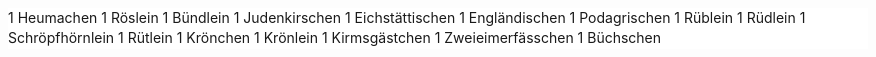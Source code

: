    <td style="text-align:right;"> 1 </td>
  </tr>
  <tr>
   <td style="text-align:left;"> Heumachen </td>
   <td style="text-align:right;"> 1 </td>
  </tr>
  <tr>
   <td style="text-align:left;"> Röslein </td>
   <td style="text-align:right;"> 1 </td>
  </tr>
  <tr>
   <td style="text-align:left;"> Bündlein </td>
   <td style="text-align:right;"> 1 </td>
  </tr>
  <tr>
   <td style="text-align:left;"> Judenkirschen </td>
   <td style="text-align:right;"> 1 </td>
  </tr>
  <tr>
   <td style="text-align:left;"> Eichstättischen </td>
   <td style="text-align:right;"> 1 </td>
  </tr>
  <tr>
   <td style="text-align:left;"> Engländischen </td>
   <td style="text-align:right;"> 1 </td>
  </tr>
  <tr>
   <td style="text-align:left;"> Podagrischen </td>
   <td style="text-align:right;"> 1 </td>
  </tr>
  <tr>
   <td style="text-align:left;"> Rüblein </td>
   <td style="text-align:right;"> 1 </td>
  </tr>
  <tr>
   <td style="text-align:left;"> Rüdlein </td>
   <td style="text-align:right;"> 1 </td>
  </tr>
  <tr>
   <td style="text-align:left;"> Schröpfhörnlein </td>
   <td style="text-align:right;"> 1 </td>
  </tr>
  <tr>
   <td style="text-align:left;"> Rütlein </td>
   <td style="text-align:right;"> 1 </td>
  </tr>
  <tr>
   <td style="text-align:left;"> Krönchen </td>
   <td style="text-align:right;"> 1 </td>
  </tr>
  <tr>
   <td style="text-align:left;"> Krönlein </td>
   <td style="text-align:right;"> 1 </td>
  </tr>
  <tr>
   <td style="text-align:left;"> Kirmsgästchen </td>
   <td style="text-align:right;"> 1 </td>
  </tr>
  <tr>
   <td style="text-align:left;"> Zweieimerfässchen </td>
   <td style="text-align:right;"> 1 </td>
  </tr>
  <tr>
   <td style="text-align:left;"> Büchschen </td>